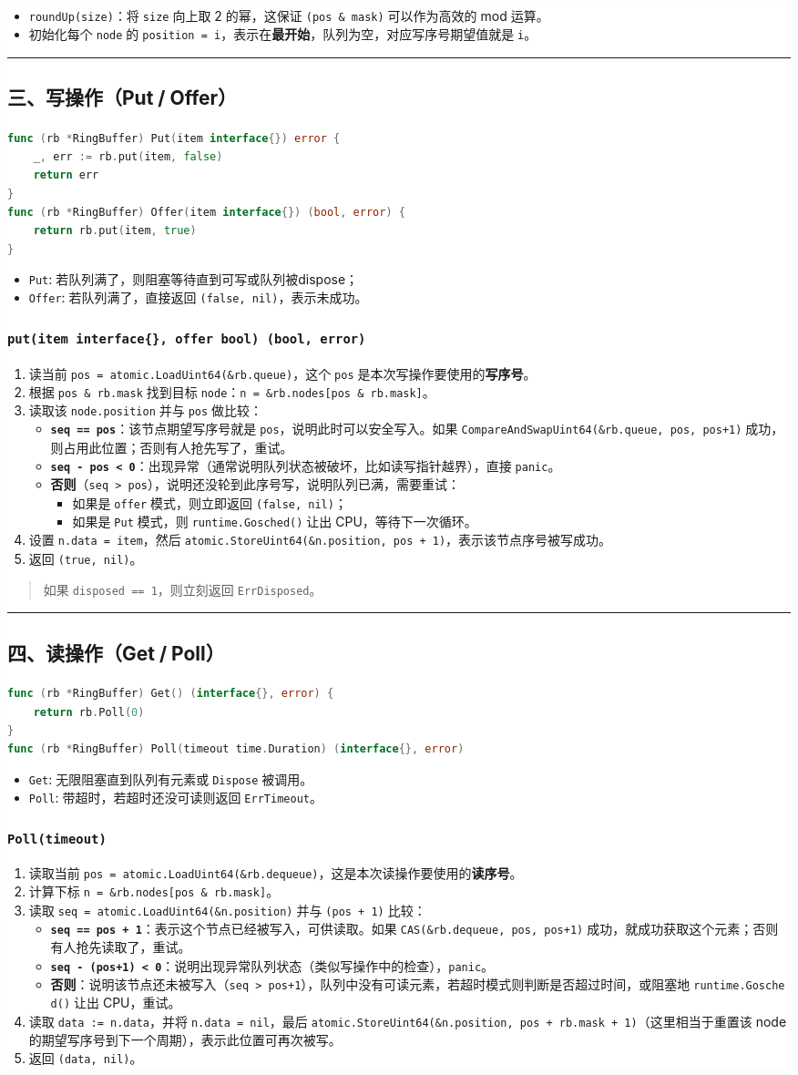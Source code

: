 - `roundUp(size)`：将 `size` 向上取 2 的幂，这保证 `(pos & mask)` 可以作为高效的 mod 运算。
- 初始化每个 `node` 的 `position = i`，表示在**最开始**，队列为空，对应写序号期望值就是 `i`。

---

## 三、写操作（Put / Offer）

```go
func (rb *RingBuffer) Put(item interface{}) error {
    _, err := rb.put(item, false)
    return err
}
func (rb *RingBuffer) Offer(item interface{}) (bool, error) {
    return rb.put(item, true)
}
```

- `Put`: 若队列满了，则阻塞等待直到可写或队列被dispose；
- `Offer`: 若队列满了，直接返回 `(false, nil)`，表示未成功。

### `put(item interface{}, offer bool) (bool, error)`

1. 读当前 `pos = atomic.LoadUint64(&rb.queue)`，这个 `pos` 是本次写操作要使用的**写序号**。
2. 根据 `pos & rb.mask` 找到目标 `node`：`n = &rb.nodes[pos & rb.mask]`。
3. 读取该 `node.position` 并与 `pos` 做比较：
   - **`seq == pos`**：该节点期望写序号就是 `pos`，说明此时可以安全写入。如果 `CompareAndSwapUint64(&rb.queue, pos, pos+1)` 成功，则占用此位置；否则有人抢先写了，重试。
   - **`seq - pos < 0`**：出现异常（通常说明队列状态被破坏，比如读写指针越界），直接 `panic`。
   - **否则**（`seq > pos`），说明还没轮到此序号写，说明队列已满，需要重试：
     - 如果是 `offer` 模式，则立即返回 `(false, nil)`；
     - 如果是 `Put` 模式，则 `runtime.Gosched()` 让出 CPU，等待下一次循环。
4. 设置 `n.data = item`，然后 `atomic.StoreUint64(&n.position, pos + 1)`，表示该节点序号被写成功。
5. 返回 `(true, nil)`。

> 如果 `disposed == 1`，则立刻返回 `ErrDisposed`。

---

## 四、读操作（Get / Poll）

```go
func (rb *RingBuffer) Get() (interface{}, error) {
    return rb.Poll(0)
}
func (rb *RingBuffer) Poll(timeout time.Duration) (interface{}, error)
```

- `Get`: 无限阻塞直到队列有元素或 `Dispose` 被调用。
- `Poll`: 带超时，若超时还没可读则返回 `ErrTimeout`。

### `Poll(timeout)`

1. 读取当前 `pos = atomic.LoadUint64(&rb.dequeue)`，这是本次读操作要使用的**读序号**。
2. 计算下标 `n = &rb.nodes[pos & rb.mask]`。
3. 读取 `seq = atomic.LoadUint64(&n.position)` 并与 `(pos + 1)` 比较：
   - **`seq == pos + 1`**：表示这个节点已经被写入，可供读取。如果 `CAS(&rb.dequeue, pos, pos+1)` 成功，就成功获取这个元素；否则有人抢先读取了，重试。
   - **`seq - (pos+1) < 0`**：说明出现异常队列状态（类似写操作中的检查），`panic`。
   - **否则**：说明该节点还未被写入（`seq > pos+1`），队列中没有可读元素，若超时模式则判断是否超过时间，或阻塞地 `runtime.Gosched()` 让出 CPU，重试。
4. 读取 `data := n.data`，并将 `n.data = nil`，最后 `atomic.StoreUint64(&n.position, pos + rb.mask + 1)`（这里相当于重置该 node 的期望写序号到下一个周期），表示此位置可再次被写。
5. 返回 `(data, nil)`。
